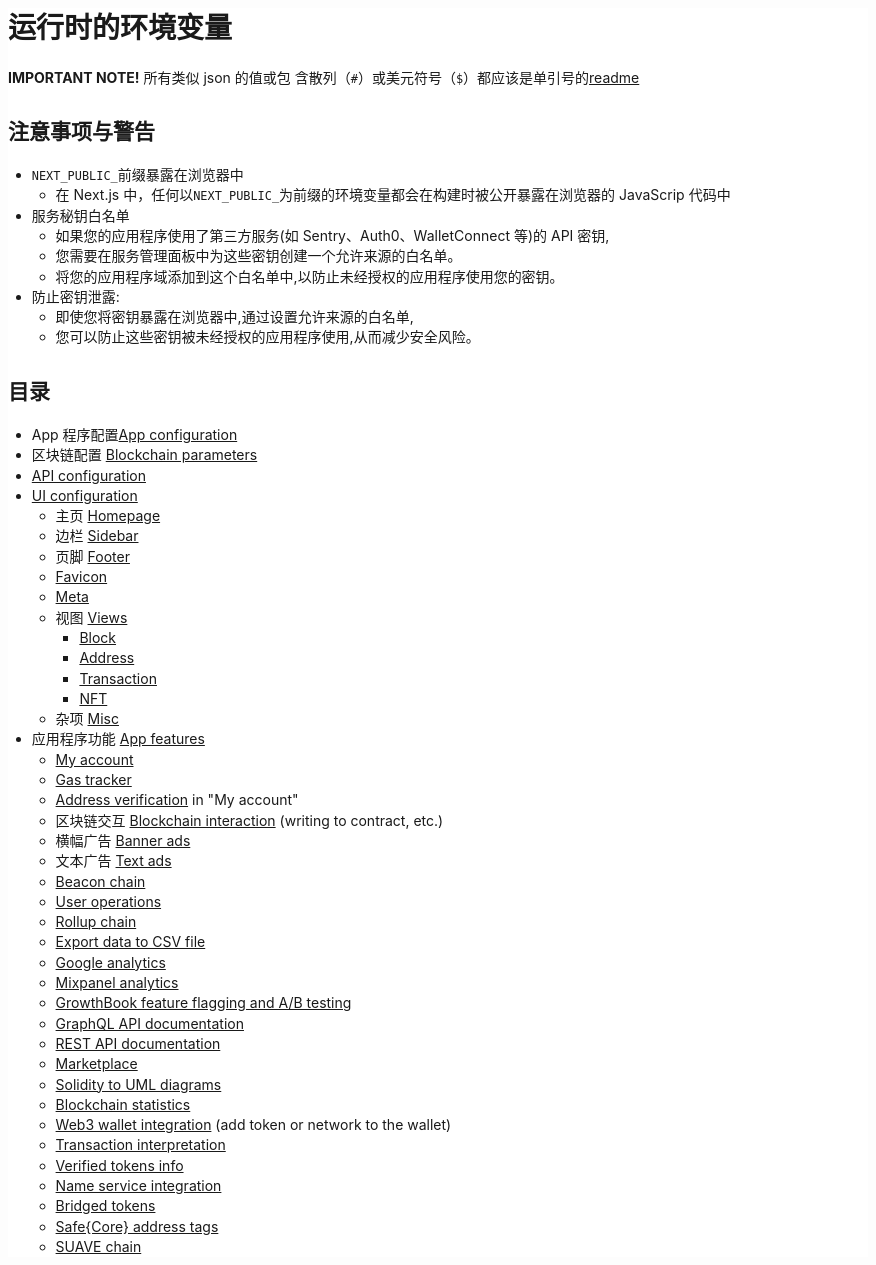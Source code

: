 # 运行时的环境变量

**IMPORTANT NOTE!** 所有类似 json 的值或包 含散列（`#`）或美元符号（`$`）都应该是单引号的[readme](https://github.com/bkeepers/dotenv#variable-substitution)

## 注意事项与警告

- `NEXT_PUBLIC_`前缀暴露在浏览器中
  - 在 Next.js 中，任何以`NEXT_PUBLIC_`为前缀的环境变量都会在构建时被公开暴露在浏览器的 JavaScrip 代码中
- 服务秘钥白名单
  - 如果您的应用程序使用了第三方服务(如 Sentry、Auth0、WalletConnect 等)的 API 密钥,
  - 您需要在服务管理面板中为这些密钥创建一个允许来源的白名单。
  - 将您的应用程序域添加到这个白名单中,以防止未经授权的应用程序使用您的密钥。
- 防止密钥泄露:
  - 即使您将密钥暴露在浏览器中,通过设置允许来源的白名单,
  - 您可以防止这些密钥被未经授权的应用程序使用,从而减少安全风险。

## 目录

- App 程序配置[App configuration](ENVS.md#app-configuration)
- 区块链配置 [Blockchain parameters](ENVS.md#blockchain-parameters)
- [API configuration](ENVS.md#api-configuration)
- [UI configuration](ENVS.md#ui-configuration)
  - 主页 [Homepage](ENVS.md#homepage)
  - 边栏 [Sidebar](ENVS.md#sidebar)
  - 页脚 [Footer](ENVS.md#footer)
  - [Favicon](ENVS.md#favicon)
  - [Meta](ENVS.md#meta)
  - 视图 [Views](ENVS.md#views)
    - [Block](ENVS.md#block-views)
    - [Address](ENVS.md#address-views)
    - [Transaction](ENVS.md#transaction-views)
    - [NFT](ENVS.md#nft-views)
  - 杂项 [Misc](ENVS.md#misc)
- 应用程序功能 [App features](ENVS.md#app-features)
  - [My account](ENVS.md#my-account)
  - [Gas tracker](ENVS.md#gas-tracker)
  - [Address verification](ENVS.md#address-verification-in-my-account) in "My account"
  - 区块链交互 [Blockchain interaction](ENVS.md#blockchain-interaction-writing-to-contract-etc) (writing to contract, etc.)
  - 横幅广告 [Banner ads](ENVS.md#banner-ads)
  - 文本广告 [Text ads](ENVS.md#text-ads)
  - [Beacon chain](ENVS.md#beacon-chain)
  - [User operations](ENVS.md#user-operations-feature-erc-4337)
  - [Rollup chain](ENVS.md#rollup-chain)
  - [Export data to CSV file](ENVS.md#export-data-to-csv-file)
  - [Google analytics](ENVS.md#google-analytics)
  - [Mixpanel analytics](ENVS.md#mixpanel-analytics)
  - [GrowthBook feature flagging and A/B testing](ENVS.md#growthbook-feature-flagging-and-ab-testing)
  - [GraphQL API documentation](ENVS.md#graphql-api-documentation)
  - [REST API documentation](ENVS.md#rest-api-documentation)
  - [Marketplace](ENVS.md#marketplace)
  - [Solidity to UML diagrams](ENVS.md#solidity-to-uml-diagrams)
  - [Blockchain statistics](ENVS.md#blockchain-statistics)
  - [Web3 wallet integration](ENVS.md#web3-wallet-integration-add-token-or-network-to-the-wallet) (add token or network to the wallet)
  - [Transaction interpretation](ENVS.md#transaction-interpretation)
  - [Verified tokens info](ENVS.md#verified-tokens-info)
  - [Name service integration](ENVS.md#name-service-integration)
  - [Bridged tokens](ENVS.md#bridged-tokens)
  - [Safe{Core} address tags](ENVS.md#safecore-address-tags)
  - [SUAVE chain](ENVS.md#suave-chain)